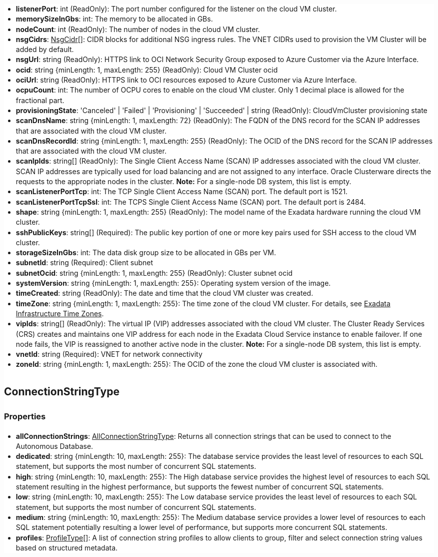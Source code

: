 * **listenerPort**: int (ReadOnly): The port number configured for the listener on the cloud VM cluster.
* **memorySizeInGbs**: int: The memory to be allocated in GBs.
* **nodeCount**: int (ReadOnly): The number of nodes in the cloud VM cluster.
* **nsgCidrs**: [NsgCidr](#nsgcidr)[]: CIDR blocks for additional NSG ingress rules. The VNET CIDRs used to provision the VM Cluster will be added by default.
* **nsgUrl**: string (ReadOnly): HTTPS link to OCI Network Security Group exposed to Azure Customer via the Azure Interface.
* **ocid**: string {minLength: 1, maxLength: 255} (ReadOnly): Cloud VM Cluster ocid
* **ociUrl**: string (ReadOnly): HTTPS link to OCI resources exposed to Azure Customer via Azure Interface.
* **ocpuCount**: int: The number of OCPU cores to enable on the cloud VM cluster. Only 1 decimal place is allowed for the fractional part.
* **provisioningState**: 'Canceled' | 'Failed' | 'Provisioning' | 'Succeeded' | string (ReadOnly): CloudVmCluster provisioning state
* **scanDnsName**: string {minLength: 1, maxLength: 72} (ReadOnly): The FQDN of the DNS record for the SCAN IP addresses that are associated with the cloud VM cluster.
* **scanDnsRecordId**: string {minLength: 1, maxLength: 255} (ReadOnly): The OCID of the DNS record for the SCAN IP addresses that are associated with the cloud VM cluster.
* **scanIpIds**: string[] (ReadOnly): The Single Client Access Name (SCAN) IP addresses associated with the cloud VM cluster. SCAN IP addresses are typically used for load balancing and are not assigned to any interface. Oracle Clusterware directs the requests to the appropriate nodes in the cluster. **Note:** For a single-node DB system, this list is empty.
* **scanListenerPortTcp**: int: The TCP Single Client Access Name (SCAN) port. The default port is 1521.
* **scanListenerPortTcpSsl**: int: The TCPS Single Client Access Name (SCAN) port. The default port is 2484.
* **shape**: string {minLength: 1, maxLength: 255} (ReadOnly): The model name of the Exadata hardware running the cloud VM cluster.
* **sshPublicKeys**: string[] (Required): The public key portion of one or more key pairs used for SSH access to the cloud VM cluster.
* **storageSizeInGbs**: int: The data disk group size to be allocated in GBs per VM.
* **subnetId**: string (Required): Client subnet
* **subnetOcid**: string {minLength: 1, maxLength: 255} (ReadOnly): Cluster subnet ocid
* **systemVersion**: string {minLength: 1, maxLength: 255}: Operating system version of the image.
* **timeCreated**: string (ReadOnly): The date and time that the cloud VM cluster was created.
* **timeZone**: string {minLength: 1, maxLength: 255}: The time zone of the cloud VM cluster. For details, see [Exadata Infrastructure Time Zones](/Content/Database/References/timezones.htm).
* **vipIds**: string[] (ReadOnly): The virtual IP (VIP) addresses associated with the cloud VM cluster. The Cluster Ready Services (CRS) creates and maintains one VIP address for each node in the Exadata Cloud Service instance to enable failover. If one node fails, the VIP is reassigned to another active node in the cluster. **Note:** For a single-node DB system, this list is empty.
* **vnetId**: string (Required): VNET for network connectivity
* **zoneId**: string {minLength: 1, maxLength: 255}: The OCID of the zone the cloud VM cluster is associated with.

## ConnectionStringType
### Properties
* **allConnectionStrings**: [AllConnectionStringType](#allconnectionstringtype): Returns all connection strings that can be used to connect to the Autonomous Database.
* **dedicated**: string {minLength: 10, maxLength: 255}: The database service provides the least level of resources to each SQL statement, but supports the most number of concurrent SQL statements.
* **high**: string {minLength: 10, maxLength: 255}: The High database service provides the highest level of resources to each SQL statement resulting in the highest performance, but supports the fewest number of concurrent SQL statements.
* **low**: string {minLength: 10, maxLength: 255}: The Low database service provides the least level of resources to each SQL statement, but supports the most number of concurrent SQL statements.
* **medium**: string {minLength: 10, maxLength: 255}: The Medium database service provides a lower level of resources to each SQL statement potentially resulting a lower level of performance, but supports more concurrent SQL statements.
* **profiles**: [ProfileType](#profiletype)[]: A list of connection string profiles to allow clients to group, filter and select connection string values based on structured metadata.

